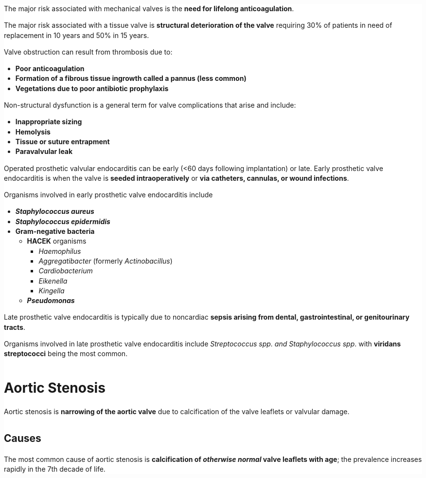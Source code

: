 

The major risk associated with mechanical valves is the **need for lifelong anticoagulation**.

The major risk associated with a tissue valve is **structural deterioration of the valve** requiring 30% of patients in need of replacement in 10 years and 50% in 15 years.

Valve obstruction can result from thrombosis due to:

- **Poor anticoagulation**
- **Formation of a fibrous tissue ingrowth called a pannus (less common)**
- **Vegetations due to poor antibiotic prophylaxis**

Non-structural dysfunction is a general term for valve complications that arise and include:

- **Inappropriate sizing**
- **Hemolysis**
- **Tissue or suture entrapment**
- **Paravalvular leak**



Operated prosthetic valvular endocarditis can be early (<60 days following implantation) or late. Early prosthetic valve endocarditis is when the valve is **seeded intraoperatively** or **via catheters, cannulas, or wound infections**.

Organisms involved in early prosthetic valve endocarditis include

- **_Staphylococcus aureus_**
- **_Staphylococcus epidermidis_**
- **Gram-negative bacteria**
	- **HACEK** organisms
		- _Haemophilus_
		- _Aggregatibacter_ (formerly _Actinobacillus_)
		- _Cardiobacterium_
		- _Eikenella_
		- _Kingella_
	- **_Pseudomonas_**

Late prosthetic valve endocarditis is typically due to noncardiac **sepsis arising from dental, gastrointestinal, or genitourinary tracts**.

Organisms involved in late prosthetic valve endocarditis include _Streptococcus spp. and Staphylococcus spp_. with **viridans streptococci** being the most common.

# Aortic Stenosis



Aortic stenosis is **narrowing of the aortic valve** due to calcification of the valve leaflets or valvular damage.

## Causes



The most common cause of aortic stenosis is **calcification of _otherwise normal_ valve leaflets with age**; the prevalence increases rapidly in the 7th decade of life.
